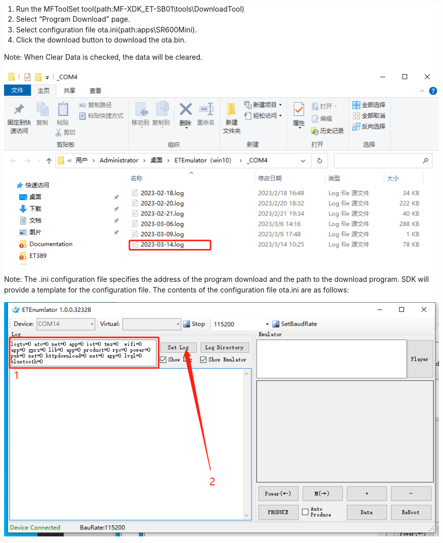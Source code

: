 1. Run the MFToolSet tool(path:MF-XDK\_ET-SB01\tools\DownloadTool)
2. Select “Program Download” page.
3. Select configuration file ota.ini(path:apps\SR600Mini).
4. Click the download button to download the ota.bin.

Note: When Clear Data is checked, the data will be cleared.

![Step 28 screenshot](Developer_Environment_Manual_images/image28.png)

Note: The .ini configuration file specifies the address of the program download and the path to the download program. SDK will provide a template for the configuration file. The contents of the configuration file ota.ini are as follows:

![Step 29 screenshot](Developer_Environment_Manual_images/image29.png)
